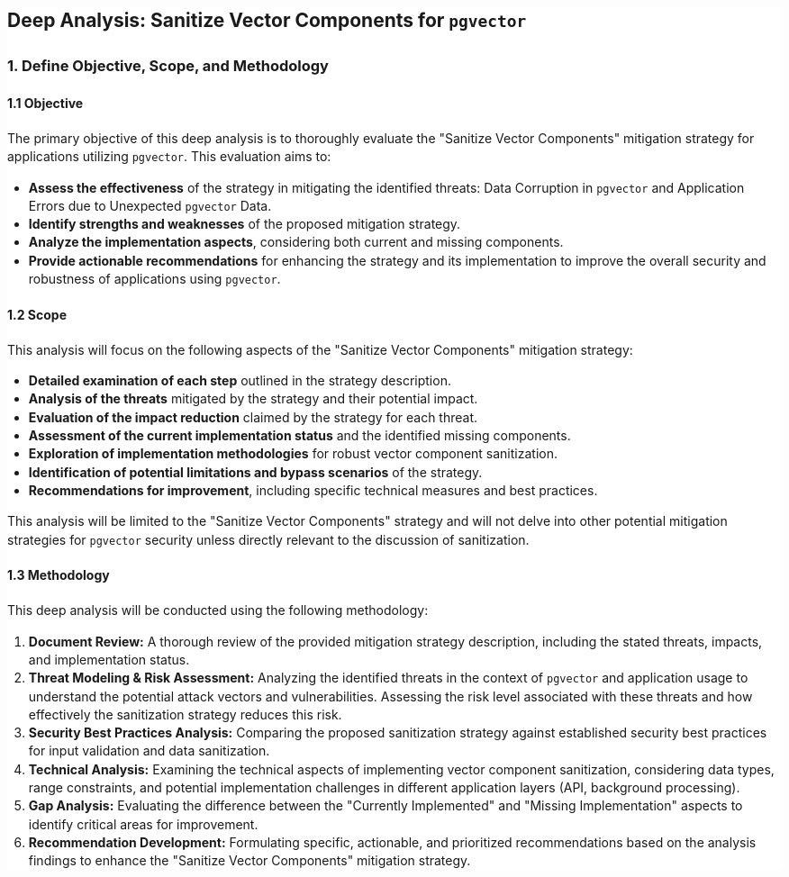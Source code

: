 ## Deep Analysis: Sanitize Vector Components for `pgvector`

### 1. Define Objective, Scope, and Methodology

#### 1.1 Objective

The primary objective of this deep analysis is to thoroughly evaluate the "Sanitize Vector Components" mitigation strategy for applications utilizing `pgvector`. This evaluation aims to:

*   **Assess the effectiveness** of the strategy in mitigating the identified threats: Data Corruption in `pgvector` and Application Errors due to Unexpected `pgvector` Data.
*   **Identify strengths and weaknesses** of the proposed mitigation strategy.
*   **Analyze the implementation aspects**, considering both current and missing components.
*   **Provide actionable recommendations** for enhancing the strategy and its implementation to improve the overall security and robustness of applications using `pgvector`.

#### 1.2 Scope

This analysis will focus on the following aspects of the "Sanitize Vector Components" mitigation strategy:

*   **Detailed examination of each step** outlined in the strategy description.
*   **Analysis of the threats** mitigated by the strategy and their potential impact.
*   **Evaluation of the impact reduction** claimed by the strategy for each threat.
*   **Assessment of the current implementation status** and the identified missing components.
*   **Exploration of implementation methodologies** for robust vector component sanitization.
*   **Identification of potential limitations and bypass scenarios** of the strategy.
*   **Recommendations for improvement**, including specific technical measures and best practices.

This analysis will be limited to the "Sanitize Vector Components" strategy and will not delve into other potential mitigation strategies for `pgvector` security unless directly relevant to the discussion of sanitization.

#### 1.3 Methodology

This deep analysis will be conducted using the following methodology:

1.  **Document Review:**  A thorough review of the provided mitigation strategy description, including the stated threats, impacts, and implementation status.
2.  **Threat Modeling & Risk Assessment:**  Analyzing the identified threats in the context of `pgvector` and application usage to understand the potential attack vectors and vulnerabilities. Assessing the risk level associated with these threats and how effectively the sanitization strategy reduces this risk.
3.  **Security Best Practices Analysis:**  Comparing the proposed sanitization strategy against established security best practices for input validation and data sanitization.
4.  **Technical Analysis:**  Examining the technical aspects of implementing vector component sanitization, considering data types, range constraints, and potential implementation challenges in different application layers (API, background processing).
5.  **Gap Analysis:**  Evaluating the difference between the "Currently Implemented" and "Missing Implementation" aspects to identify critical areas for improvement.
6.  **Recommendation Development:**  Formulating specific, actionable, and prioritized recommendations based on the analysis findings to enhance the "Sanitize Vector Components" mitigation strategy.
